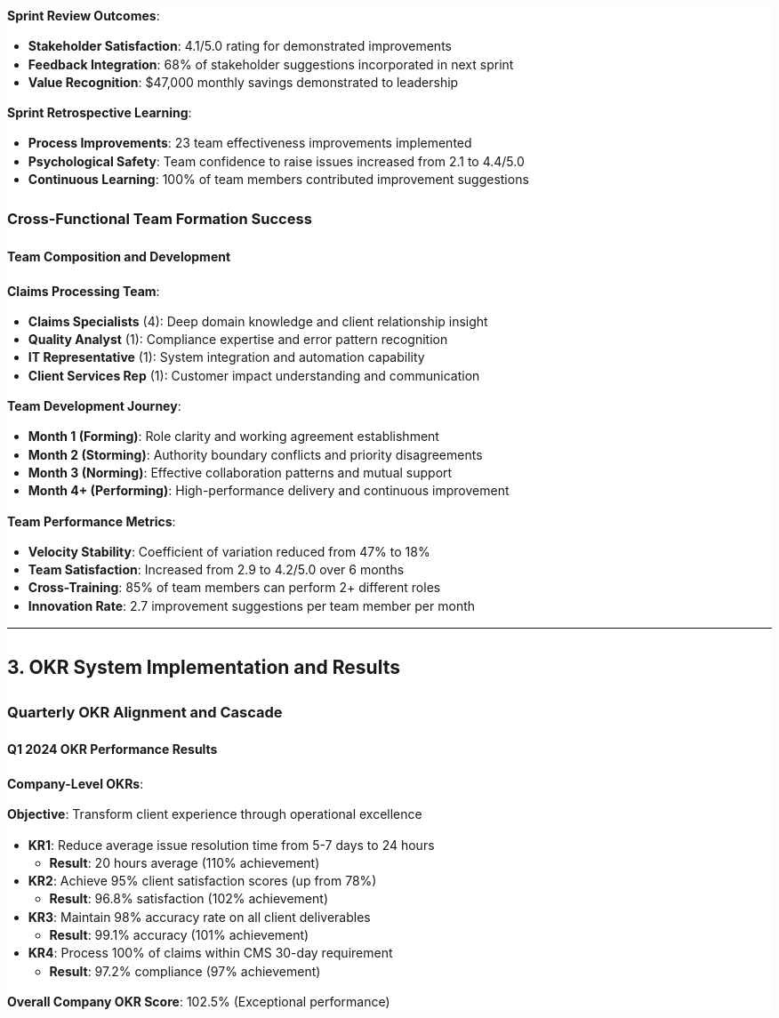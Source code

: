 **Sprint Review Outcomes**:
- **Stakeholder Satisfaction**: 4.1/5.0 rating for demonstrated improvements
- **Feedback Integration**: 68% of stakeholder suggestions incorporated in next sprint
- **Value Recognition**: $47,000 monthly savings demonstrated to leadership

**Sprint Retrospective Learning**:
- **Process Improvements**: 23 team effectiveness improvements implemented
- **Psychological Safety**: Team confidence to raise issues increased from 2.1 to 4.4/5.0
- **Continuous Learning**: 100% of team members contributed improvement suggestions

### Cross-Functional Team Formation Success

#### Team Composition and Development

**Claims Processing Team**:
- **Claims Specialists** (4): Deep domain knowledge and client relationship insight
- **Quality Analyst** (1): Compliance expertise and error pattern recognition
- **IT Representative** (1): System integration and automation capability
- **Client Services Rep** (1): Customer impact understanding and communication

**Team Development Journey**:
- **Month 1 (Forming)**: Role clarity and working agreement establishment
- **Month 2 (Storming)**: Authority boundary conflicts and priority disagreements
- **Month 3 (Norming)**: Effective collaboration patterns and mutual support
- **Month 4+ (Performing)**: High-performance delivery and continuous improvement

**Team Performance Metrics**:
- **Velocity Stability**: Coefficient of variation reduced from 47% to 18%
- **Team Satisfaction**: Increased from 2.9 to 4.2/5.0 over 6 months
- **Cross-Training**: 85% of team members can perform 2+ different roles
- **Innovation Rate**: 2.7 improvement suggestions per team member per month

---

## 3. OKR System Implementation and Results

### Quarterly OKR Alignment and Cascade

#### Q1 2024 OKR Performance Results

**Company-Level OKRs**:

**Objective**: Transform client experience through operational excellence
- **KR1**: Reduce average issue resolution time from 5-7 days to 24 hours
  - **Result**: 20 hours average (110% achievement)
- **KR2**: Achieve 95% client satisfaction scores (up from 78%)
  - **Result**: 96.8% satisfaction (102% achievement)
- **KR3**: Maintain 98% accuracy rate on all client deliverables
  - **Result**: 99.1% accuracy (101% achievement)
- **KR4**: Process 100% of claims within CMS 30-day requirement
  - **Result**: 97.2% compliance (97% achievement)

**Overall Company OKR Score**: 102.5% (Exceptional performance)
